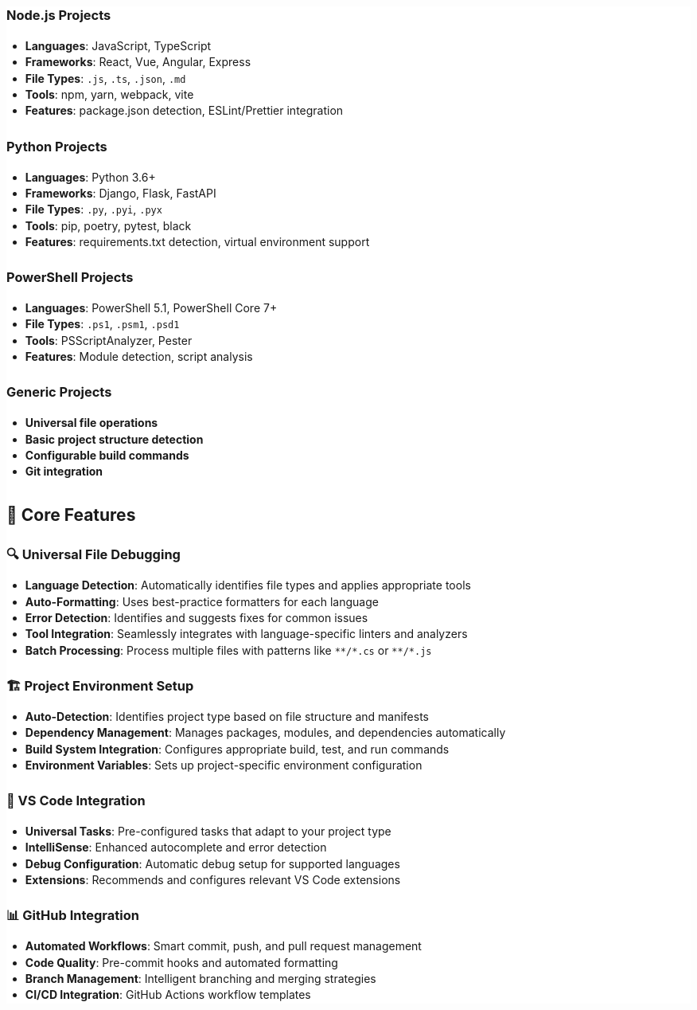### Node.js Projects
- **Languages**: JavaScript, TypeScript
- **Frameworks**: React, Vue, Angular, Express
- **File Types**: `.js`, `.ts`, `.json`, `.md`
- **Tools**: npm, yarn, webpack, vite
- **Features**: package.json detection, ESLint/Prettier integration

### Python Projects
- **Languages**: Python 3.6+
- **Frameworks**: Django, Flask, FastAPI
- **File Types**: `.py`, `.pyi`, `.pyx`
- **Tools**: pip, poetry, pytest, black
- **Features**: requirements.txt detection, virtual environment support

### PowerShell Projects
- **Languages**: PowerShell 5.1, PowerShell Core 7+
- **File Types**: `.ps1`, `.psm1`, `.psd1`
- **Tools**: PSScriptAnalyzer, Pester
- **Features**: Module detection, script analysis

### Generic Projects
- **Universal file operations**
- **Basic project structure detection**
- **Configurable build commands**
- **Git integration**

## 🔧 Core Features

### 🔍 Universal File Debugging
- **Language Detection**: Automatically identifies file types and applies appropriate tools
- **Auto-Formatting**: Uses best-practice formatters for each language
- **Error Detection**: Identifies and suggests fixes for common issues
- **Tool Integration**: Seamlessly integrates with language-specific linters and analyzers
- **Batch Processing**: Process multiple files with patterns like `**/*.cs` or `**/*.js`

### 🏗️ Project Environment Setup
- **Auto-Detection**: Identifies project type based on file structure and manifests
- **Dependency Management**: Manages packages, modules, and dependencies automatically
- **Build System Integration**: Configures appropriate build, test, and run commands
- **Environment Variables**: Sets up project-specific environment configuration

### 🎨 VS Code Integration
- **Universal Tasks**: Pre-configured tasks that adapt to your project type
- **IntelliSense**: Enhanced autocomplete and error detection
- **Debug Configuration**: Automatic debug setup for supported languages
- **Extensions**: Recommends and configures relevant VS Code extensions

### 📊 GitHub Integration
- **Automated Workflows**: Smart commit, push, and pull request management
- **Code Quality**: Pre-commit hooks and automated formatting
- **Branch Management**: Intelligent branching and merging strategies
- **CI/CD Integration**: GitHub Actions workflow templates
